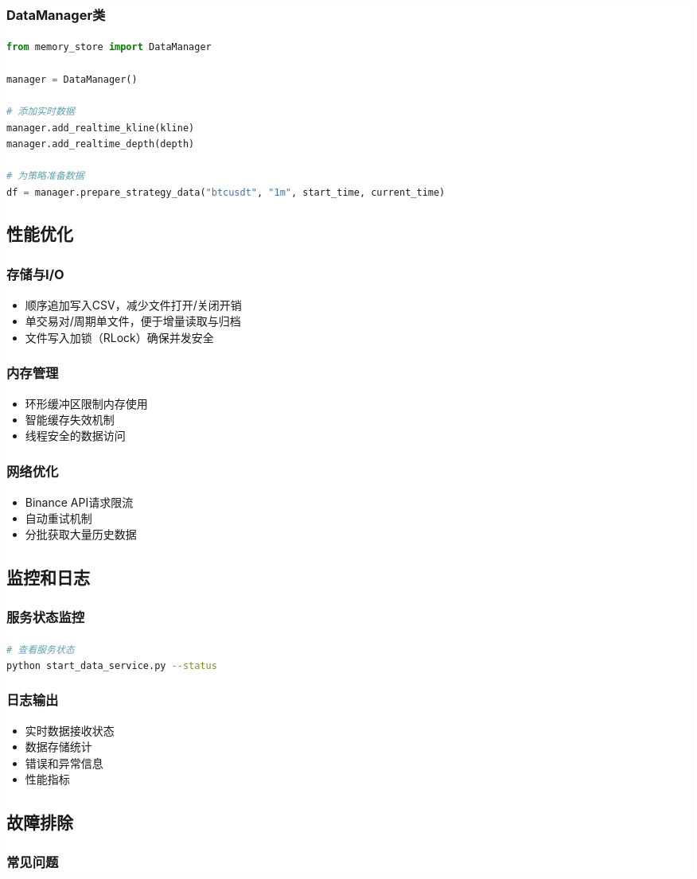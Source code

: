 ### DataManager类
```python
from memory_store import DataManager

manager = DataManager()

# 添加实时数据
manager.add_realtime_kline(kline)
manager.add_realtime_depth(depth)

# 为策略准备数据
df = manager.prepare_strategy_data("btcusdt", "1m", start_time, current_time)
```

## 性能优化

### 存储与I/O
- 顺序追加写入CSV，减少文件打开/关闭开销
- 单交易对/周期单文件，便于增量读取与归档
- 文件写入加锁（RLock）确保并发安全

### 内存管理
- 环形缓冲区限制内存使用
- 智能缓存失效机制
- 线程安全的数据访问

### 网络优化
- Binance API请求限流
- 自动重试机制
- 分批获取大量历史数据

## 监控和日志

### 服务状态监控
```bash
# 查看服务状态
python start_data_service.py --status
```

### 日志输出
- 实时数据接收状态
- 数据存储统计
- 错误和异常信息
- 性能指标

## 故障排除

### 常见问题
